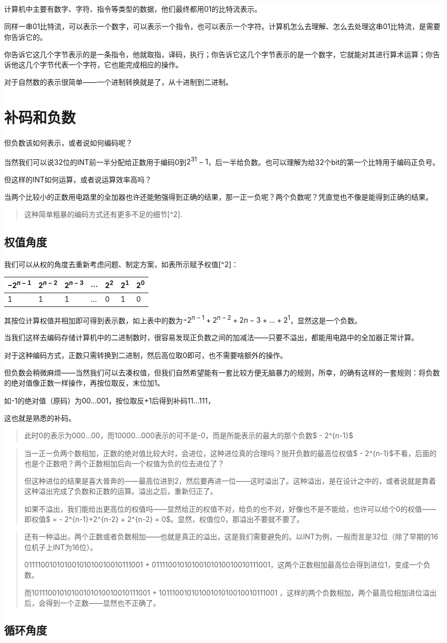 计算机中主要有数字、字符、指令等类型的数据，他们最终都用01的比特流表示。

同样一串01比特流，可以表示一个数字，可以表示一个指令，也可以表示一个字符。计算机怎么去理解、怎么去处理这串01比特流，是需要你告诉它的。

你告诉它这几个字节表示的是一条指令，他就取指，译码，执行；你告诉它这几个字节表示的是一个数字，它就能对其进行算术运算；你告诉他这几个字节代表一个字符，它也能完成相应的操作。



对于自然数的表示很简单——一个进制转换就是了，从十进制到二进制。

# 补码和负数

但负数该如何表示，或者说如何编码呢？

当然我们可以说32位的INT前一半分配给正数用于编码0到$2^{31}-1$，后一半给负数。也可以理解为给32个bit的第一个比特用于编码正负号。

但这样的INT如何运算，或者说运算效率高吗？

当两个比较小的正数用电路里的全加器也许还能勉强得到正确的结果，那一正一负呢？两个负数呢？凭直觉也不像是能得到正确的结果。

> 这种简单粗暴的编码方式还有更多不足的细节[^2].

## 权值角度

我们可以从权的角度去重新考虑问题、制定方案，如表所示赋予权值[^2]：

| $-2^{n-1}$ | $2^{n-2}$ | $2^{n-3}$ | $\dots$ | $2^2$ | $2^1$ | $2^0$ |
| ---------- | --------- | --------- | ------- | ----- | ----- | ----- |
| 1          | 1         | 1         | $\dots$ | 0     | 1     | 0     |

其按位计算权值并相加即可得到表示数，如上表中的数为$-2^{n-1} + 2^{n-2}+2{n-3} + \dots +2^1$，显然这是一个负数。

当我们这样去编码存储计算机中的二进制数时，很容易发现正负数之间的加减法——只要不溢出，都能用电路中的全加器正常计算。

对于这种编码方式，正数只需转换到二进制，然后高位取0即可，也不需要啥额外的操作。

但负数会稍微麻烦——当然我们可以去凑权值，但我们自然希望能有一套比较方便无脑暴力的规则，所幸，的确有这样的一套规则：将负数的绝对值像正数一样操作，再按位取反，末位加1。

如-1的绝对值（原码）为$00 \dots 001$，按位取反+1后得到补码$11\dots111$，

这也就是熟悉的补码。

> 此时0的表示为$000\dots00$，而$10000\dots 000$表示的可不是-0，而是所能表示的最大的那个负数$ - 2^{n-1}$

> 当一正一负两个数相加，正数的绝对值比较大时，会进位，这种进位真的合理吗？抛开负数的最高位权值$ - 2^{n-1}$不看，后面的也是个正数吧？两个正数相加后向一个权值为负的位去进位了？
>
> 但这种进位的结果是喜大普奔的——最高位进到2，然后要再进一位——这时溢出了。这种溢出，是在设计之中的，或者说就是靠着这种溢出完成了负数和正数的运算。溢出之后，重新归正了。
>
> 如果不溢出，我们能给出更高位的权值吗——显然给正的权值不对，给负的也不对，好像也不是不能给，也许可以给个0的权值——即权值$ = - 2^{n-1}+2^{n-2} + 2^{n-2} = 0$。显然，权值位0，那溢出不要就不要了。

> 还有一种溢出，两个正数或者负数相加——也就是真正的溢出，这是我们需要避免的。以INT为例，一般而言是32位（除了早期的16位机子上INT为16位）。
>
> 01111001010100101010010010111001 + 01111001010100101010010010111001，这两个正数相加最高位会得到进位1，变成一个负数。
>
> 而10111001010100101010010010111001 + 10111001010100101010010010111001 ，这样的两个负数相加，两个最高位相加进位溢出后，会得到一个正数——显然也不正确了。

## 循环角度
